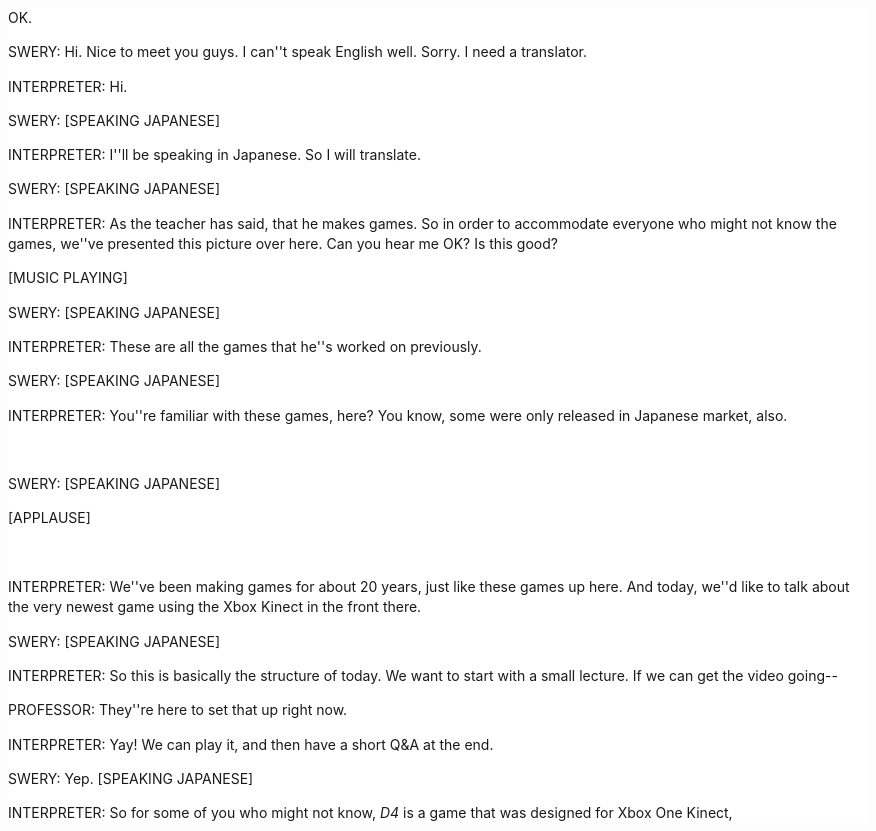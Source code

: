   <span m="132714">OK.</span></p><p><span m="133430">SWERY: Hi.</span> <span m="133907">Nice</span>
  <span m="134384">to</span> <span m="134870">meet</span> <span m="135030">you</span>
  <span m="135110">guys.</span> <span m="136050">I</span> <span m="136140">can''t</span>
  <span m="136480">speak</span> <span m="136800">English</span> <span m="137060">well.</span>
  <span m="137320">Sorry.</span> <span m="138280">I</span> <span m="138390">need</span>
  <span m="138550">a</span> <span m="138650">translator.</span></p><p><span m="140134">INTERPRETER:
  Hi.</span></p><p><span m="141460">SWERY: [SPEAKING JAPANESE]</span></p><p><span
  m="143855">INTERPRETER: I''ll be</span> <span m="144180">speaking</span> <span m="144480">in
  Japanese.</span> <span m="146864">So I will</span> <span m="147325">translate.</span></p><p><span
  m="148250">SWERY: [SPEAKING JAPANESE]</span></p><p><span m="153512">INTERPRETER:
  As</span> <span m="153954">the</span> <span m="154396">teacher</span> <span m="154840">has
  said,</span> <span m="155100">that</span> <span m="156252">he</span> <span m="156610">makes</span>
  <span m="156830">games.</span> <span m="157240">So</span> <span m="158080">in</span>
  <span m="158460">order</span> <span m="158810">to</span> <span m="160440">accommodate</span>
  <span m="160850">everyone</span> <span m="161070">who</span> <span m="161180">might</span>
  <span m="161380">not</span> <span m="161540">know</span> <span m="161640">the</span>
  <span m="161740">games,</span> <span m="162040">we''ve</span> <span m="162340">presented</span>
  <span m="162790">this</span> <span m="163284">picture</span> <span m="163778">over
  here.</span> <span m="167730">Can you hear</span> <span m="168224">me OK?</span>
  <span m="168718">Is this</span> <span m="169212">good?</span></p><p><span m="170200">[MUSIC
  PLAYING]</span></p><p><span m="173660">SWERY: [SPEAKING JAPANESE]</span></p><p><span
  m="181060">INTERPRETER: These</span> <span m="181370">are</span> <span m="181680">all
  the</span> <span m="181780">games that he''s</span> <span m="181990">worked</span>
  <span m="182220">on</span> <span m="182970">previously.</span></p><p><span m="191920">SWERY:
  [SPEAKING JAPANESE]</span></p><p><span m="222560">INTERPRETER: You''re</span> <span
  m="222710">familiar</span> <span m="223180">with</span> <span m="223320">these</span>
  <span m="223520">games,</span> <span m="224268">here?</span> <span m="226560">You
  know, some</span> <span m="226820">were</span> <span m="226920">only</span> <span
  m="227200">released</span> <span m="227600">in</span> <span m="228140">Japanese</span>
  <span m="228750">market,</span> <span m="229100">also.</span></p><p>&nbsp;</p><p><span
  m="248288">SWERY: [SPEAKING JAPANESE]</span></p><p><span m="250256">[APPLAUSE]</span></p><p>&nbsp;</p><p><span
  m="264680">INTERPRETER: We''ve</span> <span m="264860">been</span> <span m="265080">making</span>
  <span m="265390">games</span> <span m="265710">for</span> <span m="265810">about</span>
  <span m="266030">20</span> <span m="266260">years,</span> <span m="266770">just</span>
  <span m="266850">like</span> <span m="267010">these</span> <span m="267140">games
  up</span> <span m="267440">here.</span> <span m="267720">And</span> <span m="267980">today,</span>
  <span m="268135">we''d</span> <span m="268290">like</span> <span m="268460">to</span>
  <span m="268520">talk</span> <span m="268690">about</span> <span m="268850">the</span>
  <span m="268920">very</span> <span m="269150">newest</span> <span m="269470">game</span>
  <span m="269960">using</span> <span m="270270">the</span> <span m="270410">Xbox</span>
  <span m="270920">Kinect</span> <span m="271510">in the front</span> <span m="271967">there.</span></p><p><span
  m="273340">SWERY: [SPEAKING JAPANESE]</span></p><p><span m="293380">INTERPRETER:
  So</span> <span m="293660">this is</span> <span m="293940">basically</span> <span
  m="294260">the</span> <span m="294350">structure</span> <span m="294710">of</span>
  <span m="294800">today.</span> <span m="295250">We want</span> <span m="295430">to</span>
  <span m="295500">start</span> <span m="295700">with</span> <span m="295790">a</span>
  <span m="296040">small</span> <span m="296380">lecture.</span> <span m="297500">If</span>
  <span m="297680">we</span> <span m="297780">can</span> <span m="297930">get</span>
  <span m="298160">the</span> <span m="298270">video</span> <span m="298590">going--</span></p><p><span
  m="299515">PROFESSOR: They''re</span> <span m="299950">here to set that</span> <span
  m="300410">up right now.</span></p><p><span m="300990">INTERPRETER: Yay!</span>
  <span m="301390">We can play it,</span> <span m="301790">and</span> <span m="302080">then</span>
  <span m="302650">have</span> <span m="302770">a</span> <span m="302830">short</span>
  <span m="303210">Q&amp;A</span> <span m="303530">at the end.</span></p><p><span
  m="304290">SWERY: Yep.</span> <span m="306790">[SPEAKING JAPANESE]</span></p><p><span
  m="318503">INTERPRETER: So</span> <span m="319470">for</span> <span m="319560">some</span>
  <span m="319760">of</span> <span m="319810">you who</span> <span m="320000">might</span>
  <span m="320150">not</span> <span m="320310">know,</span> <span m="320550"><i>D4</i></span>
  <span m="321220">is a</span> <span m="321280">game</span> <span m="321470">that</span>
  <span m="321590">was</span> <span m="321780">designed</span> <span m="322150">for</span>
  <span m="322360">Xbox</span> <span m="322730">One</span> <span m="323430">Kinect,</span>